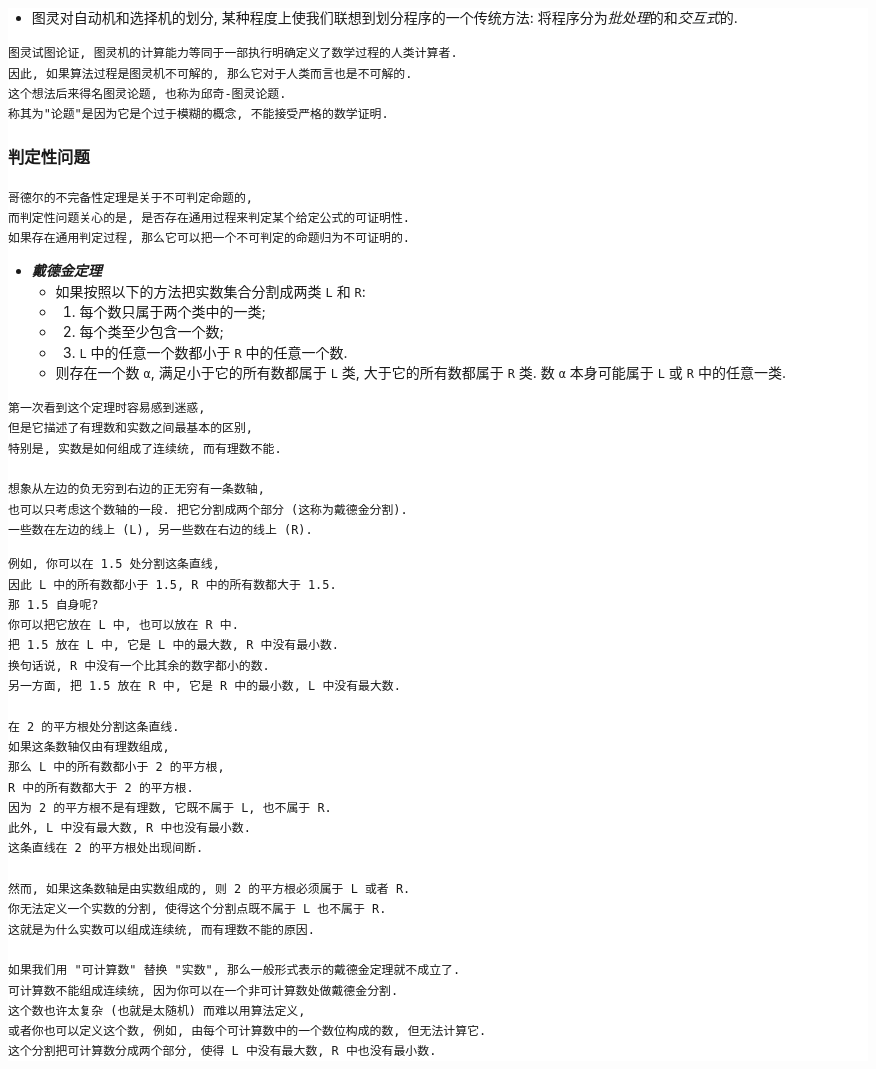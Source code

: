 * 图灵对自动机和选择机的划分,
  某种程度上使我们联想到划分程序的一个传统方法:
  将程序分为*批处理*的和*交互式*的.

```
图灵试图论证, 图灵机的计算能力等同于一部执行明确定义了数学过程的人类计算者.
因此, 如果算法过程是图灵机不可解的, 那么它对于人类而言也是不可解的.
这个想法后来得名图灵论题, 也称为邱奇-图灵论题.
称其为"论题"是因为它是个过于模糊的概念, 不能接受严格的数学证明.
```

### 判定性问题

```
哥德尔的不完备性定理是关于不可判定命题的,
而判定性问题关心的是, 是否存在通用过程来判定某个给定公式的可证明性.
如果存在通用判定过程, 那么它可以把一个不可判定的命题归为不可证明的.
```

* ***戴德金定理***
  - 如果按照以下的方法把实数集合分割成两类 `L` 和 `R`:
  - 1) 每个数只属于两个类中的一类;
  - 2) 每个类至少包含一个数;
  - 3) `L` 中的任意一个数都小于 `R` 中的任意一个数.
  - 则存在一个数 `α`, 满足小于它的所有数都属于 `L` 类,
    大于它的所有数都属于 `R` 类.
    数 `α` 本身可能属于 `L` 或 `R` 中的任意一类.

```
第一次看到这个定理时容易感到迷惑,
但是它描述了有理数和实数之间最基本的区别,
特别是, 实数是如何组成了连续统, 而有理数不能.

想象从左边的负无穷到右边的正无穷有一条数轴,
也可以只考虑这个数轴的一段. 把它分割成两个部分 (这称为戴德金分割).
一些数在左边的线上 (L), 另一些数在右边的线上 (R).
```

```
例如, 你可以在 1.5 处分割这条直线,
因此 L 中的所有数都小于 1.5, R 中的所有数都大于 1.5.
那 1.5 自身呢?
你可以把它放在 L 中, 也可以放在 R 中.
把 1.5 放在 L 中, 它是 L 中的最大数, R 中没有最小数.
换句话说, R 中没有一个比其余的数字都小的数.
另一方面, 把 1.5 放在 R 中, 它是 R 中的最小数, L 中没有最大数.

在 2 的平方根处分割这条直线.
如果这条数轴仅由有理数组成,
那么 L 中的所有数都小于 2 的平方根,
R 中的所有数都大于 2 的平方根.
因为 2 的平方根不是有理数, 它既不属于 L, 也不属于 R.
此外, L 中没有最大数, R 中也没有最小数.
这条直线在 2 的平方根处出现间断.

然而, 如果这条数轴是由实数组成的, 则 2 的平方根必须属于 L 或者 R.
你无法定义一个实数的分割, 使得这个分割点既不属于 L 也不属于 R.
这就是为什么实数可以组成连续统, 而有理数不能的原因.

如果我们用 "可计算数" 替换 "实数", 那么一般形式表示的戴德金定理就不成立了.
可计算数不能组成连续统, 因为你可以在一个非可计算数处做戴德金分割.
这个数也许太复杂 (也就是太随机) 而难以用算法定义,
或者你也可以定义这个数, 例如, 由每个可计算数中的一个数位构成的数, 但无法计算它.
这个分割把可计算数分成两个部分, 使得 L 中没有最大数, R 中也没有最小数.
```

